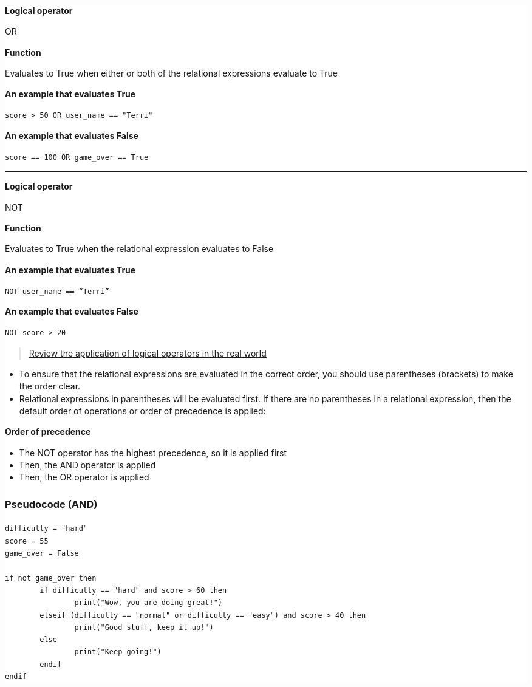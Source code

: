 
**Logical operator**

OR

**Function**

Evaluates to True when either or both of the relational expressions evaluate to True

**An example that evaluates True**

`score > 50 OR user_name == "Terri"`

**An example that evaluates False**

`score == 100 OR game_over == True`

---

**Logical operator**

NOT

**Function**

Evaluates to True when the relational expression evaluates to False

**An example that evaluates True**

`NOT user_name == “Terri”`

**An example that evaluates False**

`NOT score > 20`

> [Review the application of logical operators in the real world](https://www.servomagazine.com/magazine/article/robotics-how-to-get-started-part-6-logical-and-bit-wise-operators)

- To ensure that the relational expressions are evaluated in the correct order, you should use parentheses (brackets) to make the order clear.
- Relational expressions in parentheses will be evaluated first. If there are no parentheses in a relational expression, then the default order of operations or order of precedence is applied:

**Order of precedence**

- The NOT operator has the highest precedence, so it is applied first
- Then, the AND operator is applied
- Then, the OR operator is applied

### Pseudocode (AND)

```
difficulty = "hard"
score = 55
game_over = False

if not game_over then
		if difficulty == "hard" and score > 60 then
				print("Wow, you are doing great!")
		elseif (difficulty == "normal" or difficulty == "easy") and score > 40 then
				print("Good stuff, keep it up!")
		else
				print("Keep going!")
		endif
endif
```
